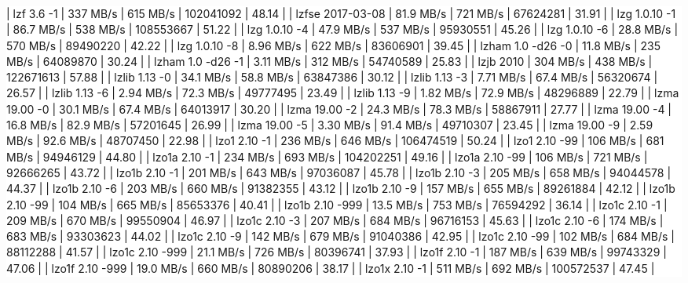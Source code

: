 | lzf 3.6 -1              |   337 MB/s |   615 MB/s |   102041092 | 48.14 |
| lzfse 2017-03-08        |  81.9 MB/s |   721 MB/s |    67624281 | 31.91 |
| lzg 1.0.10 -1           |  86.7 MB/s |   538 MB/s |   108553667 | 51.22 |
| lzg 1.0.10 -4           |  47.9 MB/s |   537 MB/s |    95930551 | 45.26 |
| lzg 1.0.10 -6           |  28.8 MB/s |   570 MB/s |    89490220 | 42.22 |
| lzg 1.0.10 -8           |  8.96 MB/s |   622 MB/s |    83606901 | 39.45 |
| lzham 1.0 -d26 -0       |  11.8 MB/s |   235 MB/s |    64089870 | 30.24 |
| lzham 1.0 -d26 -1       |  3.11 MB/s |   312 MB/s |    54740589 | 25.83 |
| lzjb 2010               |   304 MB/s |   438 MB/s |   122671613 | 57.88 |
| lzlib 1.13 -0           |  34.1 MB/s |  58.8 MB/s |    63847386 | 30.12 |
| lzlib 1.13 -3           |  7.71 MB/s |  67.4 MB/s |    56320674 | 26.57 |
| lzlib 1.13 -6           |  2.94 MB/s |  72.3 MB/s |    49777495 | 23.49 |
| lzlib 1.13 -9           |  1.82 MB/s |  72.9 MB/s |    48296889 | 22.79 |
| lzma 19.00 -0           |  30.1 MB/s |  67.4 MB/s |    64013917 | 30.20 |
| lzma 19.00 -2           |  24.3 MB/s |  78.3 MB/s |    58867911 | 27.77 |
| lzma 19.00 -4           |  16.8 MB/s |  82.9 MB/s |    57201645 | 26.99 |
| lzma 19.00 -5           |  3.30 MB/s |  91.4 MB/s |    49710307 | 23.45 |
| lzma 19.00 -9           |  2.59 MB/s |  92.6 MB/s |    48707450 | 22.98 |
| lzo1 2.10 -1            |   236 MB/s |   646 MB/s |   106474519 | 50.24 |
| lzo1 2.10 -99           |   106 MB/s |   681 MB/s |    94946129 | 44.80 |
| lzo1a 2.10 -1           |   234 MB/s |   693 MB/s |   104202251 | 49.16 |
| lzo1a 2.10 -99          |   106 MB/s |   721 MB/s |    92666265 | 43.72 |
| lzo1b 2.10 -1           |   201 MB/s |   643 MB/s |    97036087 | 45.78 |
| lzo1b 2.10 -3           |   205 MB/s |   658 MB/s |    94044578 | 44.37 |
| lzo1b 2.10 -6           |   203 MB/s |   660 MB/s |    91382355 | 43.12 |
| lzo1b 2.10 -9           |   157 MB/s |   655 MB/s |    89261884 | 42.12 |
| lzo1b 2.10 -99          |   104 MB/s |   665 MB/s |    85653376 | 40.41 |
| lzo1b 2.10 -999         |  13.5 MB/s |   753 MB/s |    76594292 | 36.14 |
| lzo1c 2.10 -1           |   209 MB/s |   670 MB/s |    99550904 | 46.97 |
| lzo1c 2.10 -3           |   207 MB/s |   684 MB/s |    96716153 | 45.63 |
| lzo1c 2.10 -6           |   174 MB/s |   683 MB/s |    93303623 | 44.02 |
| lzo1c 2.10 -9           |   142 MB/s |   679 MB/s |    91040386 | 42.95 |
| lzo1c 2.10 -99          |   102 MB/s |   684 MB/s |    88112288 | 41.57 |
| lzo1c 2.10 -999         |  21.1 MB/s |   726 MB/s |    80396741 | 37.93 |
| lzo1f 2.10 -1           |   187 MB/s |   639 MB/s |    99743329 | 47.06 |
| lzo1f 2.10 -999         |  19.0 MB/s |   660 MB/s |    80890206 | 38.17 |
| lzo1x 2.10 -1           |   511 MB/s |   692 MB/s |   100572537 | 47.45 |
